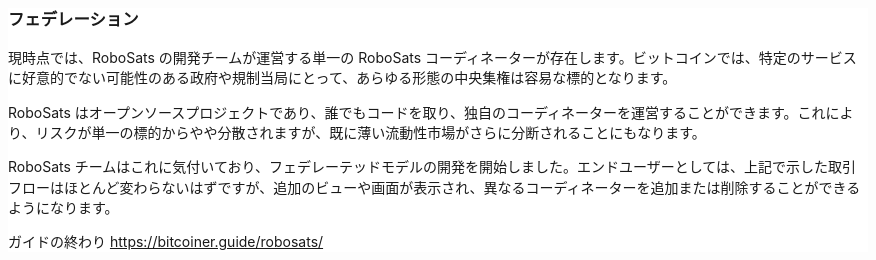 ### フェデレーション

現時点では、RoboSats の開発チームが運営する単一の RoboSats コーディネーターが存在します。ビットコインでは、特定のサービスに好意的でない可能性のある政府や規制当局にとって、あらゆる形態の中央集権は容易な標的となります。

RoboSats はオープンソースプロジェクトであり、誰でもコードを取り、独自のコーディネーターを運営することができます。これにより、リスクが単一の標的からやや分散されますが、既に薄い流動性市場がさらに分断されることにもなります。

RoboSats チームはこれに気付いており、フェデレーテッドモデルの開発を開始しました。エンドユーザーとしては、上記で示した取引フローはほとんど変わらないはずですが、追加のビューや画面が表示され、異なるコーディネーターを追加または削除することができるようになります。

ガイドの終わり
https://bitcoiner.guide/robosats/
